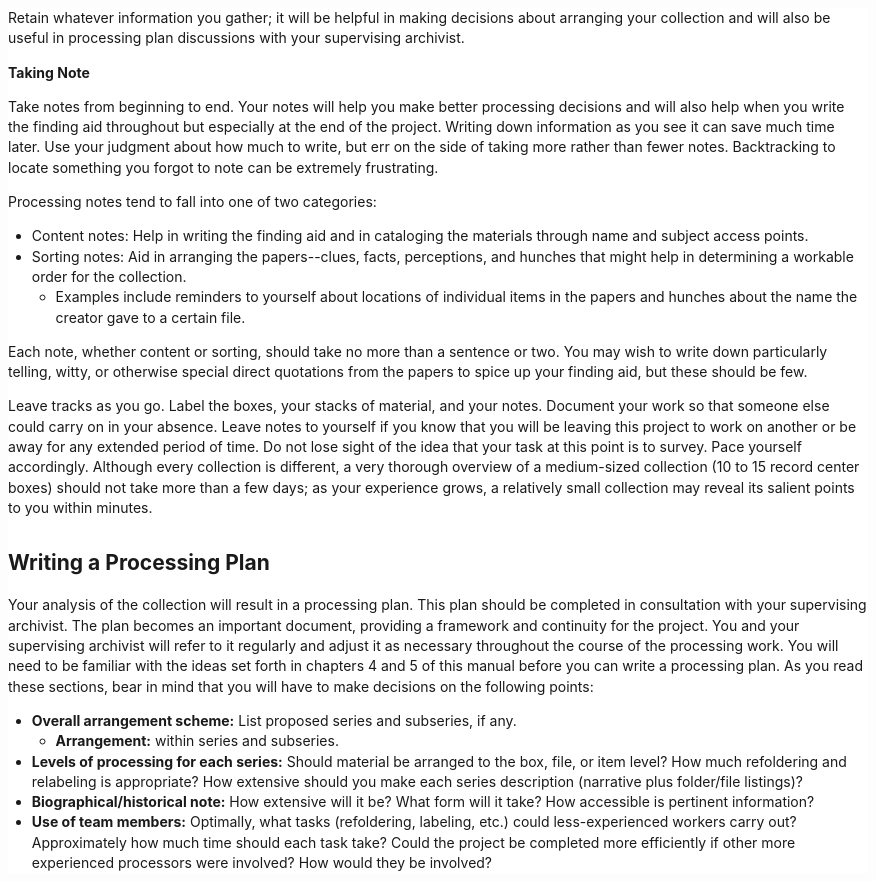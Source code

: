Retain whatever information you gather; it will be helpful in making decisions about arranging your
collection and will also be useful in processing plan discussions with your supervising archivist.

**Taking Note**

Take notes from beginning to end. Your notes will help you make better processing decisions and will
also help when you write the finding aid throughout but especially at the end of the project. Writing
down information as you see it can save much time later. Use your judgment about how much to write,
but err on the side of taking more rather than fewer notes. Backtracking to locate something you forgot
to note can be extremely frustrating.

Processing notes tend to fall into one of two categories:
 - Content notes: Help in writing the finding aid and in cataloging the materials through name and
subject access points.
 - Sorting notes: Aid in arranging the papers--clues, facts, perceptions, and hunches that might
help in determining a workable order for the collection.
   - Examples include reminders to yourself about locations of individual items in the papers
and hunches about the name the creator gave to a certain file.

Each note, whether content or sorting, should take no more than a sentence or two. You may wish to
write down particularly telling, witty, or otherwise special direct quotations from the papers to spice up
your finding aid, but these should be few.

Leave tracks as you go. Label the boxes, your stacks of material, and your notes. Document your work so
that someone else could carry on in your absence. Leave notes to yourself if you know that you will be
leaving this project to work on another or be away for any extended period of time. Do not lose sight of
the idea that your task at this point is to survey. Pace yourself accordingly. Although every collection is
different, a very thorough overview of a medium-sized collection (10 to 15 record center boxes) should
not take more than a few days; as your experience grows, a relatively small collection may reveal its
salient points to you within minutes.

 ## Writing a Processing Plan

Your analysis of the collection will result in a processing plan. This plan should be completed in
consultation with your supervising archivist. The plan becomes an important document, providing a
framework and continuity for the project. You and your supervising archivist will refer to it regularly and
adjust it as necessary throughout the course of the processing work. You will need to be familiar with
the ideas set forth in chapters 4 and 5 of this manual before you can write a processing plan. As you
read these sections, bear in mind that you will have to make decisions on the following points:

 - **Overall arrangement scheme:** List proposed series and subseries, if any.
   - **Arrangement:** within series and subseries.
 - **Levels of processing for each series:** Should material be arranged to the box, file, or item level?
How much refoldering and relabeling is appropriate? How extensive should you make each
series description (narrative plus folder/file listings)?
 - **Biographical/historical note:** How extensive will it be? What form will it take? How accessible is
pertinent information?
 - **Use of team members:** Optimally, what tasks (refoldering, labeling, etc.)
could less-experienced workers carry out? Approximately how much time should each task
take? Could the project be completed more efficiently if other more experienced processors
were involved? How would they be involved?